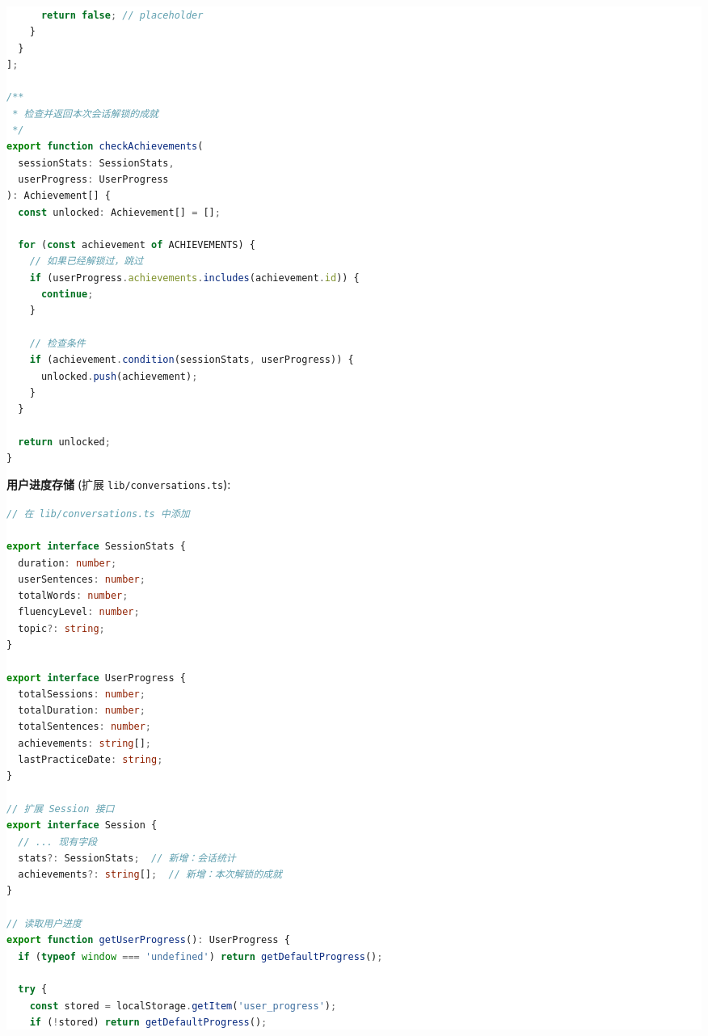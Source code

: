 ```typescript
      return false; // placeholder
    }
  }
];

/**
 * 检查并返回本次会话解锁的成就
 */
export function checkAchievements(
  sessionStats: SessionStats,
  userProgress: UserProgress
): Achievement[] {
  const unlocked: Achievement[] = [];

  for (const achievement of ACHIEVEMENTS) {
    // 如果已经解锁过，跳过
    if (userProgress.achievements.includes(achievement.id)) {
      continue;
    }

    // 检查条件
    if (achievement.condition(sessionStats, userProgress)) {
      unlocked.push(achievement);
    }
  }

  return unlocked;
}
```

**用户进度存储** (扩展 `lib/conversations.ts`):
```typescript
// 在 lib/conversations.ts 中添加

export interface SessionStats {
  duration: number;
  userSentences: number;
  totalWords: number;
  fluencyLevel: number;
  topic?: string;
}

export interface UserProgress {
  totalSessions: number;
  totalDuration: number;
  totalSentences: number;
  achievements: string[];
  lastPracticeDate: string;
}

// 扩展 Session 接口
export interface Session {
  // ... 现有字段
  stats?: SessionStats;  // 新增：会话统计
  achievements?: string[];  // 新增：本次解锁的成就
}

// 读取用户进度
export function getUserProgress(): UserProgress {
  if (typeof window === 'undefined') return getDefaultProgress();

  try {
    const stored = localStorage.getItem('user_progress');
    if (!stored) return getDefaultProgress();
```